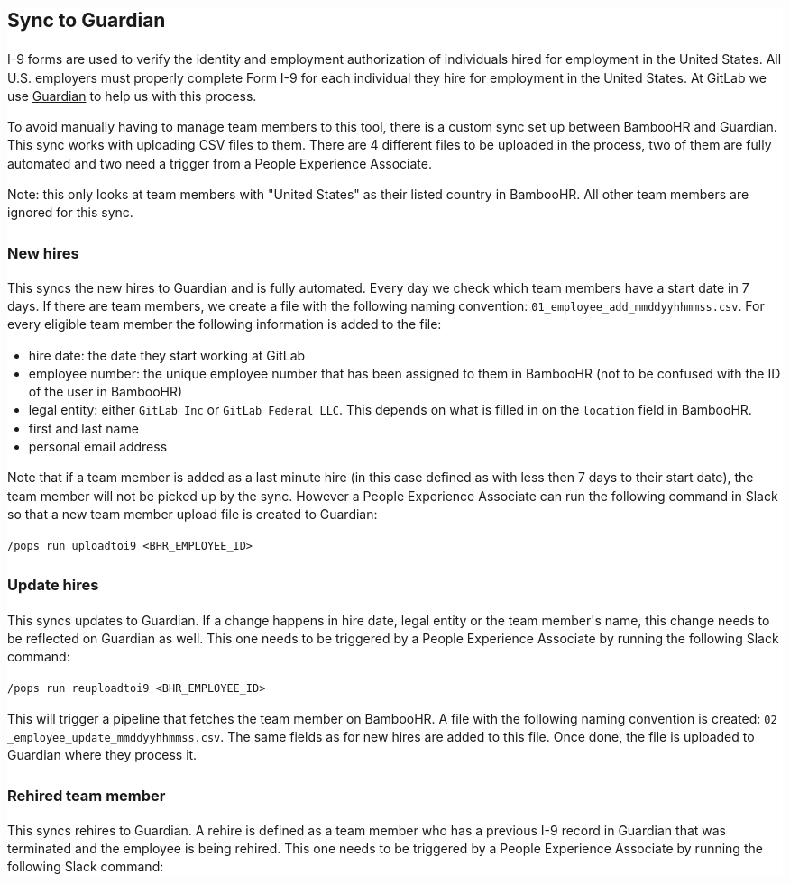 ## Sync to Guardian

I-9 forms are used to verify the identity and employment authorization of individuals hired for employment in the United States. All U.S. employers must properly complete Form I-9 for each individual they hire for employment in the United States. At GitLab we use [Guardian](https://www.Guardian.com/products/meet-guardian/) to help us with this process.

To avoid manually having to manage team members to this tool, there is a custom sync set up between BambooHR and Guardian. This sync works with uploading CSV files to them. There are 4 different files to be uploaded in the process, two of them are fully automated and two need a trigger from a People Experience Associate.

Note: this only looks at team members with "United States" as their listed country in BambooHR. All other team members are ignored for this sync.

### New hires

This syncs the new hires to Guardian and is fully automated. Every day we check which team members have a start date in 7 days. If there are team members, we create a file with the following naming convention: `01_employee_add_mmddyyhhmmss.csv`. For every eligible team member the following information is added to the file:

- hire date: the date they start working at GitLab
- employee number: the unique employee number that has been assigned to them in BambooHR (not to be confused with the ID of the user in BambooHR)
- legal entity: either `GitLab Inc` or `GitLab Federal LLC`. This depends on what is filled in on the `location` field in BambooHR.
- first and last name
- personal email address

Note that if a team member is added as a last minute hire (in this case defined as with less then 7 days to their start date), the team member will not be picked up by the sync. However a People Experience Associate can run the following command in Slack so that a new team member upload file is created to Guardian:

`/pops run uploadtoi9 <BHR_EMPLOYEE_ID>`

### Update hires

This syncs updates to Guardian. If a change happens in hire date, legal entity or the team member's name, this change needs to be reflected on Guardian as well. This one needs to be triggered by a People Experience Associate by running the following Slack command:

`/pops run reuploadtoi9 <BHR_EMPLOYEE_ID>`

This will trigger a pipeline that fetches the team member on BambooHR. A file with the following naming convention is created: `02_employee_update_mmddyyhhmmss.csv`. The same fields as for new hires are added to this file. Once done, the file is uploaded to Guardian where they process it.

### Rehired team member

This syncs rehires to Guardian. A rehire is defined as a team member who has a previous I-9 record in Guardian that was terminated and the employee is being rehired. This one needs to be triggered by a People Experience Associate by running the following Slack command:
